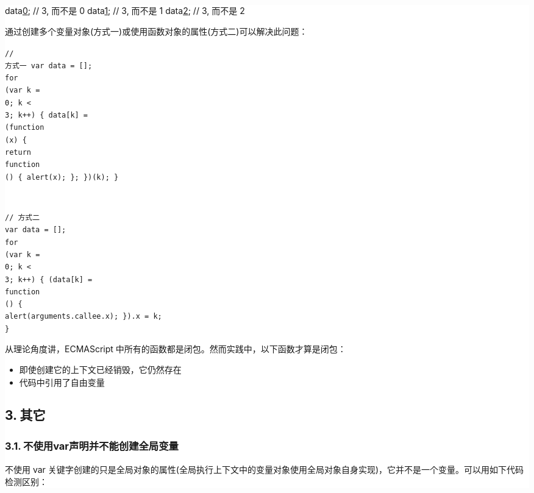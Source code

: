 data[<span class="hljs-number">0</span>](); <span class="hljs-comment">// 3, 而不是 0</span>
data[<span class="hljs-number">1</span>](); <span class="hljs-comment">// 3, 而不是 1</span>
data[<span class="hljs-number">2</span>](); <span class="hljs-comment">// 3, 而不是 2</span></code></pre>
<p>通过创建多个变量对象(方式一)或使用函数对象的属性(方式二)可以解决此问题：</p>
<div class="widget-codetool" style="display:none;">
      <div class="widget-codetool--inner">
      <span class="selectCode code-tool" data-toggle="tooltip" data-placement="top" title="" data-original-title="全选"></span>
      <span type="button" class="copyCode code-tool" data-toggle="tooltip" data-placement="top" data-clipboard-text="// 方式一
var data = [];
for (var k = 0; k < 3; k++) {
    data[k] = (function (x) {
        return function () {
            alert(x);
        };
    })(k);
}

// 方式二
var data = [];
for (var k = 0; k < 3; k++) {
    (data[k] = function () {
        alert(arguments.callee.x);
    }).x = k;
}" title="" data-original-title="复制"></span>
      <span type="button" class="saveToNote code-tool" data-toggle="tooltip" data-placement="top" title="" data-original-title="放进笔记"></span>
      </div>
      </div><pre class="javascript hljs"><code class="js"><span class="hljs-comment">// 方式一</span>
<span class="hljs-keyword">var</span> data = [];
<span class="hljs-keyword">for</span> (<span class="hljs-keyword">var</span> k = <span class="hljs-number">0</span>; k &lt; <span class="hljs-number">3</span>; k++) {
    data[k] = (<span class="hljs-function"><span class="hljs-keyword">function</span> (<span class="hljs-params">x</span>) </span>{
        <span class="hljs-keyword">return</span> <span class="hljs-function"><span class="hljs-keyword">function</span> (<span class="hljs-params"></span>) </span>{
            alert(x);
        };
    })(k);
}

<span class="hljs-comment">// 方式二</span>
<span class="hljs-keyword">var</span> data = [];
<span class="hljs-keyword">for</span> (<span class="hljs-keyword">var</span> k = <span class="hljs-number">0</span>; k &lt; <span class="hljs-number">3</span>; k++) {
    (data[k] = <span class="hljs-function"><span class="hljs-keyword">function</span> (<span class="hljs-params"></span>) </span>{
        alert(<span class="hljs-built_in">arguments</span>.callee.x);
    }).x = k;
}</code></pre>
<p>从理论角度讲，ECMAScript 中所有的函数都是闭包。然而实践中，以下函数才算是闭包：</p>
<ul>
<li>即使创建它的上下文已经销毁，它仍然存在</li>
<li>代码中引用了自由变量</li>
</ul>
<h2 id="articleHeader10">3. 其它</h2>
<h3 id="articleHeader11">3.1. 不使用var声明并不能创建全局变量</h3>
<p>不使用 var 关键字创建的只是全局对象的属性(全局执行上下文中的变量对象使用全局对象自身实现)，它并不是一个变量。可以用如下代码检测区别：</p>
<div class="widget-codetool" style="display:none;">
      <div class="widget-codetool--inner">
      <span class="selectCode code-tool" data-toggle="tooltip" data-placement="top" title="" data-original-title="全选"></span>